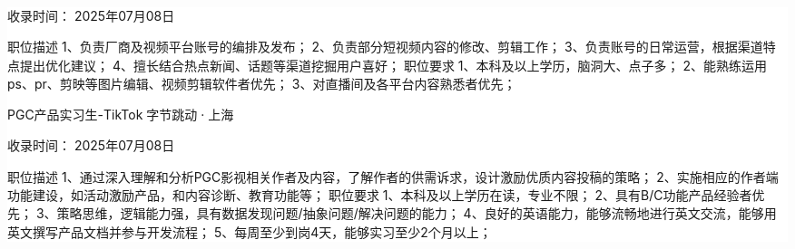 收录时间： 2025年07月08日

职位描述
1、负责厂商及视频平台账号的编排及发布；
2、负责部分短视频内容的修改、剪辑工作；
3、负责账号的日常运营，根据渠道特点提出优化建议；
4、擅长结合热点新闻、话题等渠道挖掘用户喜好；
职位要求
1、本科及以上学历，脑洞大、点子多；
2、能熟练运用ps、pr、剪映等图片编辑、视频剪辑软件者优先；
3、对直播间及各平台内容熟悉者优先；


PGC产品实习生-TikTok
字节跳动 · 上海

收录时间： 2025年07月08日

职位描述
1、通过深入理解和分析PGC影视相关作者及内容，了解作者的供需诉求，设计激励优质内容投稿的策略；
2、实施相应的作者端功能建设，如活动激励产品，和内容诊断、教育功能等；
职位要求
1、本科及以上学历在读，专业不限；
2、具有B/C功能产品经验者优先；
3、策略思维，逻辑能力强，具有数据发现问题/抽象问题/解决问题的能力；
4、良好的英语能力，能够流畅地进行英文交流，能够用英文撰写产品文档并参与开发流程；
5、每周至少到岗4天，能够实习至少2个月以上；